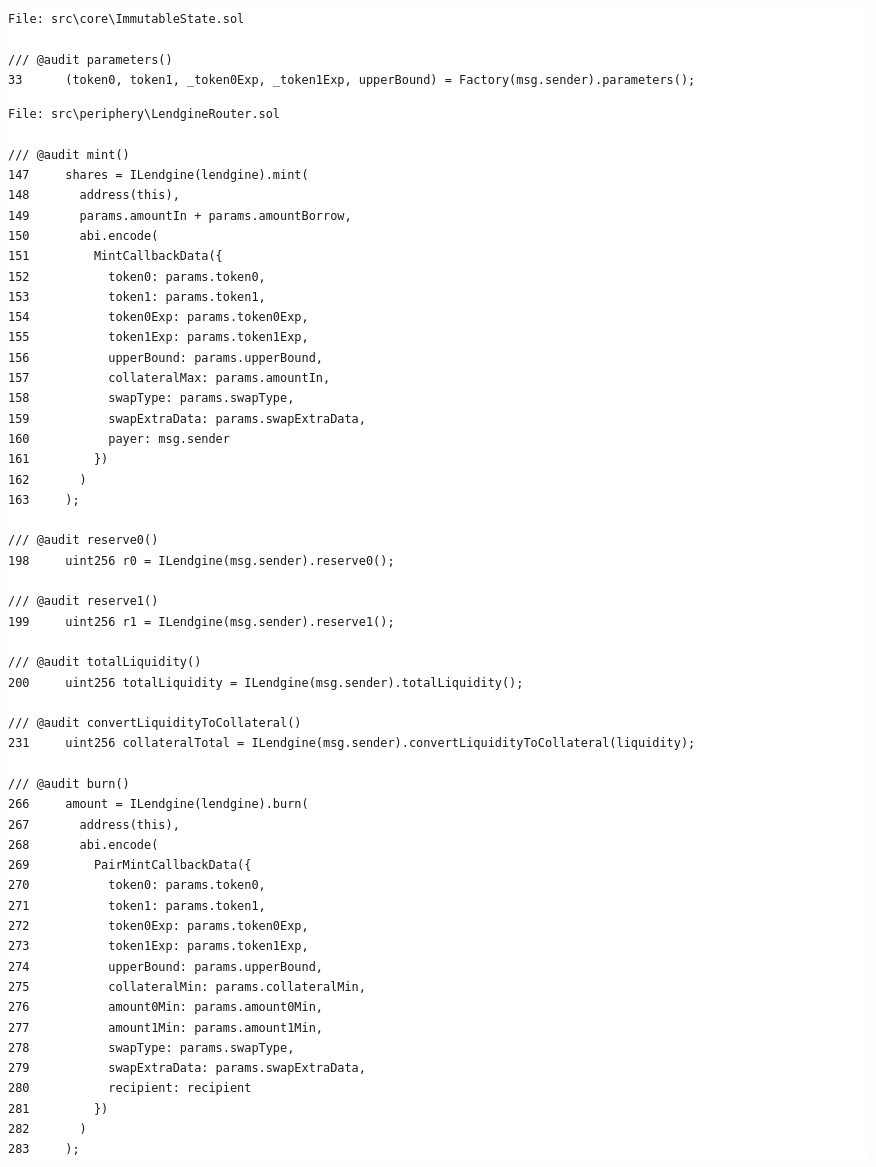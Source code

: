 ```solidity
File: src\core\ImmutableState.sol

/// @audit parameters()
33      (token0, token1, _token0Exp, _token1Exp, upperBound) = Factory(msg.sender).parameters();
```

```solidity
File: src\periphery\LendgineRouter.sol

/// @audit mint()
147     shares = ILendgine(lendgine).mint(
148       address(this),
149       params.amountIn + params.amountBorrow,
150       abi.encode(
151         MintCallbackData({
152           token0: params.token0,
153           token1: params.token1,
154           token0Exp: params.token0Exp,
155           token1Exp: params.token1Exp,
156           upperBound: params.upperBound,
157           collateralMax: params.amountIn,
158           swapType: params.swapType,
159           swapExtraData: params.swapExtraData,
160           payer: msg.sender
161         })
162       )
163     );

/// @audit reserve0()
198     uint256 r0 = ILendgine(msg.sender).reserve0();

/// @audit reserve1()
199     uint256 r1 = ILendgine(msg.sender).reserve1();

/// @audit totalLiquidity()
200     uint256 totalLiquidity = ILendgine(msg.sender).totalLiquidity();

/// @audit convertLiquidityToCollateral()
231     uint256 collateralTotal = ILendgine(msg.sender).convertLiquidityToCollateral(liquidity);

/// @audit burn()
266     amount = ILendgine(lendgine).burn(
267       address(this),
268       abi.encode(
269         PairMintCallbackData({
270           token0: params.token0,
271           token1: params.token1,
272           token0Exp: params.token0Exp,
273           token1Exp: params.token1Exp,
274           upperBound: params.upperBound,
275           collateralMin: params.collateralMin,
276           amount0Min: params.amount0Min,
277           amount1Min: params.amount1Min,
278           swapType: params.swapType,
279           swapExtraData: params.swapExtraData,
280           recipient: recipient
281         })
282       )
283     );
```
